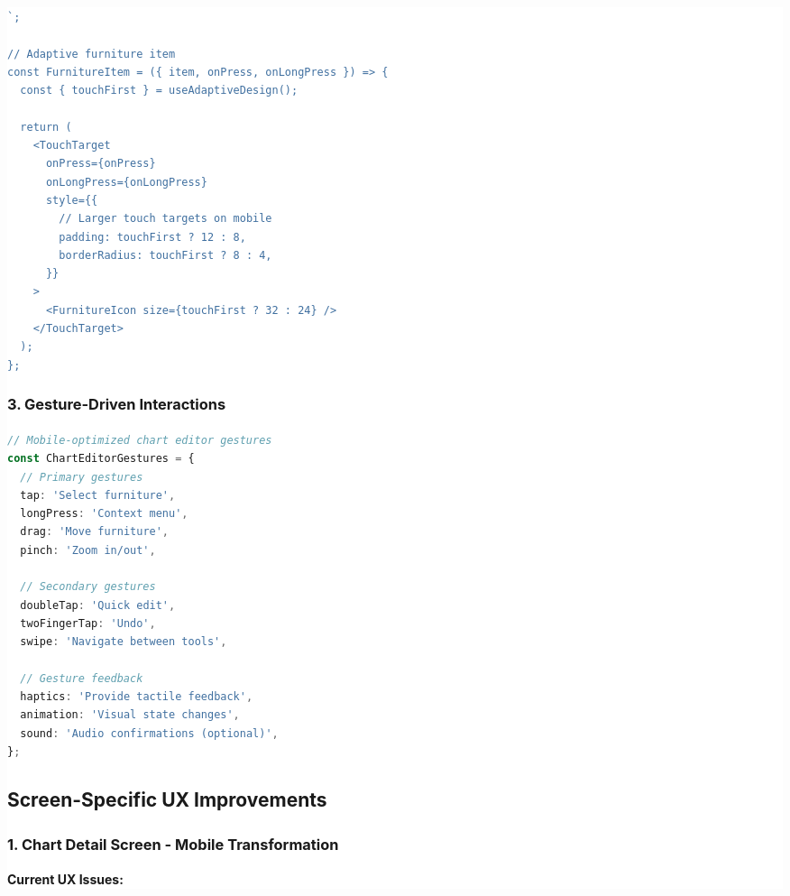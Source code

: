 ```typescript
`;

// Adaptive furniture item
const FurnitureItem = ({ item, onPress, onLongPress }) => {
  const { touchFirst } = useAdaptiveDesign();

  return (
    <TouchTarget
      onPress={onPress}
      onLongPress={onLongPress}
      style={{
        // Larger touch targets on mobile
        padding: touchFirst ? 12 : 8,
        borderRadius: touchFirst ? 8 : 4,
      }}
    >
      <FurnitureIcon size={touchFirst ? 32 : 24} />
    </TouchTarget>
  );
};
```

### 3. **Gesture-Driven Interactions**

```typescript
// Mobile-optimized chart editor gestures
const ChartEditorGestures = {
  // Primary gestures
  tap: 'Select furniture',
  longPress: 'Context menu',
  drag: 'Move furniture',
  pinch: 'Zoom in/out',

  // Secondary gestures
  doubleTap: 'Quick edit',
  twoFingerTap: 'Undo',
  swipe: 'Navigate between tools',

  // Gesture feedback
  haptics: 'Provide tactile feedback',
  animation: 'Visual state changes',
  sound: 'Audio confirmations (optional)',
};
```

## Screen-Specific UX Improvements

### 1. **Chart Detail Screen - Mobile Transformation**

**Current UX Issues:**
